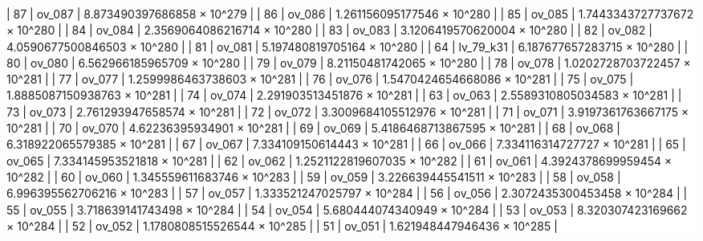 | 87 | ov_087 | 8.873490397686858 × 10^279 |
| 86 | ov_086 | 1.261156095177546 × 10^280 |
| 85 | ov_085 | 1.7443343727737672 × 10^280 |
| 84 | ov_084 | 2.3569064086216714 × 10^280 |
| 83 | ov_083 | 3.1206419570620004 × 10^280 |
| 82 | ov_082 | 4.0590677500846503 × 10^280 |
| 81 | ov_081 | 5.197480819705164 × 10^280 |
| 64 | lv_79_k31 | 6.187677657283715 × 10^280 |
| 80 | ov_080 | 6.562966185965709 × 10^280 |
| 79 | ov_079 | 8.21150481742065 × 10^280 |
| 78 | ov_078 | 1.0202728703722457 × 10^281 |
| 77 | ov_077 | 1.2599986463738603 × 10^281 |
| 76 | ov_076 | 1.5470424654668086 × 10^281 |
| 75 | ov_075 | 1.8885087150938763 × 10^281 |
| 74 | ov_074 | 2.291903513451876 × 10^281 |
| 63 | ov_063 | 2.5589310805034583 × 10^281 |
| 73 | ov_073 | 2.761293947658574 × 10^281 |
| 72 | ov_072 | 3.3009684105512976 × 10^281 |
| 71 | ov_071 | 3.9197361763667175 × 10^281 |
| 70 | ov_070 | 4.62236395934901 × 10^281 |
| 69 | ov_069 | 5.4186468713867595 × 10^281 |
| 68 | ov_068 | 6.318922065579385 × 10^281 |
| 67 | ov_067 | 7.334109150614443 × 10^281 |
| 66 | ov_066 | 7.334116314727727 × 10^281 |
| 65 | ov_065 | 7.334145953521818 × 10^281 |
| 62 | ov_062 | 1.2521122819607035 × 10^282 |
| 61 | ov_061 | 4.3924378699959454 × 10^282 |
| 60 | ov_060 | 1.345559611683746 × 10^283 |
| 59 | ov_059 | 3.226639445541511 × 10^283 |
| 58 | ov_058 | 6.996395562706216 × 10^283 |
| 57 | ov_057 | 1.333521247025797 × 10^284 |
| 56 | ov_056 | 2.3072435300453458 × 10^284 |
| 55 | ov_055 | 3.718639141743498 × 10^284 |
| 54 | ov_054 | 5.680444074340949 × 10^284 |
| 53 | ov_053 | 8.320307423169662 × 10^284 |
| 52 | ov_052 | 1.1780808515526544 × 10^285 |
| 51 | ov_051 | 1.621948447946436 × 10^285 |